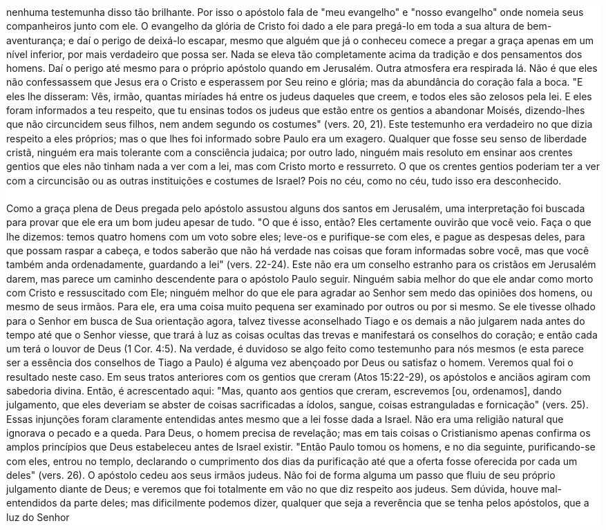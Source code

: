 nenhuma testemunha disso tão brilhante. Por isso o apóstolo fala de
\"meu evangelho\" e \"nosso evangelho\" onde nomeia seus companheiros
junto com ele. O evangelho da glória de Cristo foi dado a ele para
pregá-lo em toda a sua altura de bem-aventurança; e daí o perigo de
deixá-lo escapar, mesmo que alguém que já o conheceu comece a pregar a
graça apenas em um nível inferior, por mais verdadeiro que possa ser.
Nada se eleva tão completamente acima da tradição e dos pensamentos dos
homens. Daí o perigo até mesmo para o próprio apóstolo quando em
Jerusalém. Outra atmosfera era respirada lá. Não é que eles não
confessassem que Jesus era o Cristo e esperassem por Seu reino e glória;
mas da abundância do coração fala a boca. \"E eles lhe disseram: Vês,
irmão, quantas miríades há entre os judeus daqueles que creem, e todos
eles são zelosos pela lei. E eles foram informados a teu respeito, que
tu ensinas todos os judeus que estão entre os gentios a abandonar
Moisés, dizendo-lhes que não circuncidem seus filhos, nem andem segundo
os costumes\" (vers. 20, 21). Este testemunho era verdadeiro no que
dizia respeito a eles próprios; mas o que lhes foi informado sobre Paulo
era um exagero. Qualquer que fosse seu senso de liberdade cristã,
ninguém era mais tolerante com a consciência judaica; por outro lado,
ninguém mais resoluto em ensinar aos crentes gentios que eles não tinham
nada a ver com a lei, mas com Cristo morto e ressurreto. O que os
crentes gentios poderiam ter a ver com a circuncisão ou as outras
instituições e costumes de Israel? Pois no céu, como no céu, tudo isso
era desconhecido.\
\
Como a graça plena de Deus pregada pelo apóstolo assustou alguns dos
santos em Jerusalém, uma interpretação foi buscada para provar que ele
era um bom judeu apesar de tudo. \"O que é isso, então? Eles certamente
ouvirão que você veio. Faça o que lhe dizemos: temos quatro homens com
um voto sobre eles; leve-os e purifique-se com eles, e pague as despesas
deles, para que possam raspar a cabeça, e todos saberão que não há
verdade nas coisas que foram informadas sobre você, mas que você também
anda ordenadamente, guardando a lei\" (vers. 22-24). Este não era um
conselho estranho para os cristãos em Jerusalém darem, mas parece um
caminho descendente para o apóstolo Paulo seguir. Ninguém sabia melhor
do que ele andar como morto com Cristo e ressuscitado com Ele; ninguém
melhor do que ele para agradar ao Senhor sem medo das opiniões dos
homens, ou mesmo de seus irmãos. Para ele, era uma coisa muito pequena
ser examinado por outros ou por si mesmo. Se ele tivesse olhado para o
Senhor em busca de Sua orientação agora, talvez tivesse aconselhado
Tiago e os demais a não julgarem nada antes do tempo até que o Senhor
viesse, que trará à luz as coisas ocultas das trevas e manifestará os
conselhos do coração; e então cada um terá o louvor de Deus (1 Cor.
4:5). Na verdade, é duvidoso se algo feito como testemunho para nós
mesmos (e esta parece ser a essência dos conselhos de Tiago a Paulo) é
alguma vez abençoado por Deus ou satisfaz o homem. Veremos qual foi o
resultado neste caso. Em seus tratos anteriores com os gentios que
creram (Atos 15:22-29), os apóstolos e anciãos agiram com sabedoria
divina. Então, é acrescentado aqui: \"Mas, quanto aos gentios que
creram, escrevemos \[ou, ordenamos\], dando julgamento, que eles
deveriam se abster de coisas sacrificadas a ídolos, sangue, coisas
estranguladas e fornicação\" (vers. 25). Essas injunções foram
claramente entendidas antes mesmo que a lei fosse dada a Israel. Não era
uma religião natural que ignorava o pecado e a queda. Para Deus, o homem
precisa de revelação; mas em tais coisas o Cristianismo apenas confirma
os amplos princípios que Deus estabeleceu antes de Israel existir.
\"Então Paulo tomou os homens, e no dia seguinte, purificando-se com
eles, entrou no templo, declarando o cumprimento dos dias da purificação
até que a oferta fosse oferecida por cada um deles\" (vers. 26). O
apóstolo cedeu aos seus irmãos judeus. Não foi de forma alguma um passo
que fluiu de seu próprio julgamento diante de Deus; e veremos que foi
totalmente em vão no que diz respeito aos judeus. Sem dúvida, houve
mal-entendidos da parte deles; mas dificilmente podemos dizer, qualquer
que seja a reverência que se tenha pelos apóstolos, que a luz do Senhor